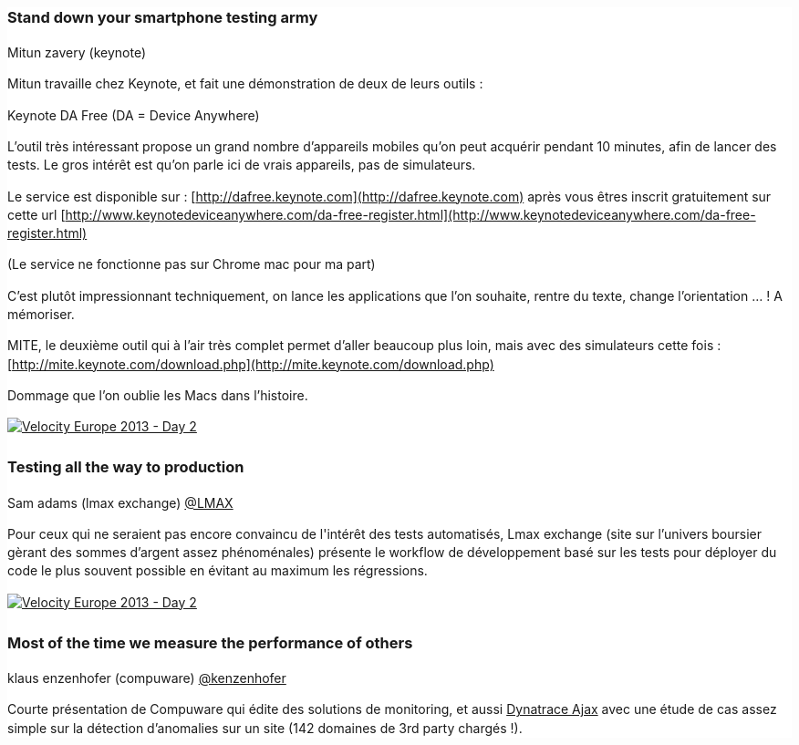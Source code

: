 ### Stand down your smartphone testing army

Mitun zavery (keynote)

Mitun travaille chez Keynote, et fait une démonstration de deux de leurs outils :

Keynote DA Free (DA = Device Anywhere)

L’outil très intéressant propose un grand nombre d’appareils mobiles qu’on peut acquérir pendant 10 minutes, afin de lancer des tests. Le gros intérêt est qu’on parle ici de vrais appareils, pas de simulateurs.

Le service est disponible sur : [http://dafree.keynote.com](http://dafree.keynote.com) après vous êtres inscrit gratuitement sur cette url [http://www.keynotedeviceanywhere.com/da-free-register.html](http://www.keynotedeviceanywhere.com/da-free-register.html)

(Le service ne fonctionne pas sur Chrome mac pour ma part)

C’est plutôt impressionnant techniquement, on lance les applications que l’on souhaite, rentre du texte, change l’orientation … ! A mémoriser.

MITE, le deuxième outil qui à l’air très complet permet d’aller beaucoup plus loin, mais avec des simulateurs cette fois : [http://mite.keynote.com/download.php](http://mite.keynote.com/download.php)

Dommage que l’on oublie les Macs dans l’histoire.



<iframe allowfullscreen="" frameborder="0" height="480" src="http://www.youtube.com/embed/SYVnYr83QJM?wmode=transparent&feature=oembed" width="854"></iframe>

[![Velocity Europe 2013 - Day 2](//img.over-blog-kiwi.com/300x300/0/00/30/83/201311/ob_4d7e5f_10859672196-d79c68cb41-z-jpg.jpeg)](http://img.over-blog-kiwi.com/0/00/30/83/201311/ob_4d7e5f_10859672196-d79c68cb41-z-jpg.jpeg)

### Testing all the way to production

Sam adams (lmax exchange) [@LMAX](https://twitter.com/LMAX)

Pour ceux qui ne seraient pas encore convaincu de l'intérêt des tests automatisés, Lmax exchange (site sur l’univers boursier gèrant des sommes d’argent assez phénoménales) présente le workflow de développement basé sur les tests pour déployer du code le plus souvent possible en évitant au maximum les régressions.



<iframe allowfullscreen="" frameborder="0" height="480" src="http://www.youtube.com/embed/_cS9QPJ5pIE?wmode=transparent&feature=oembed" width="854"></iframe>

[![Velocity Europe 2013 - Day 2](//img.over-blog-kiwi.com/300x300/0/00/30/83/201311/ob_80bd15_10859963953-9809187919-z-jpg.jpeg)](http://img.over-blog-kiwi.com/0/00/30/83/201311/ob_80bd15_10859963953-9809187919-z-jpg.jpeg)

### Most of the time we measure the performance of others

klaus enzenhofer (compuware) [@kenzenhofer](https://twitter.com/kenzenhofer)

Courte présentation de Compuware qui édite des solutions de monitoring, et aussi [Dynatrace Ajax](http://www.compuware.com/en_us/application-performance-management/products/ajax-free-edition/overview.html) avec une étude de cas assez simple sur la détection d’anomalies sur un site (142 domaines de 3rd party chargés !).
